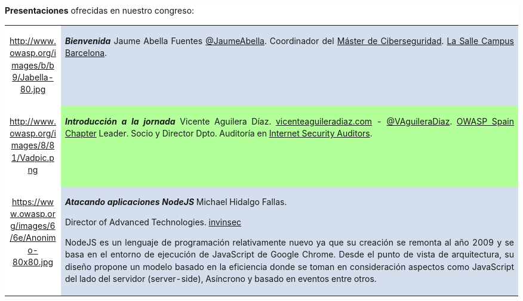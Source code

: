 
<b>Presentaciones</b> ofrecidas en nuestro congreso:

<table width="100%">

<tr>

<td bgcolor="white" valign="top" align="center" height="75px" width="80px">

<http://www.owasp.org/images/b/b9/Jabella-80.jpg>

</td>

<td bgcolor="#d5deed" align="justify" valign="top">

<i><b>Bienvenida</b></i>
Jaume Abella Fuentes
[@JaumeAbella](http://www.twitter.com/JaumeAbella).
Coordinador del [Máster de
Ciberseguridad](http://beslasalle.salleurl.edu/es/master-ciberseguridad).
[La Salle Campus Barcelona](http://www.salleurl.edu).

</td>

</tr>

<tr>

<td bgcolor="white" valign="top" align="center">

<http://www.owasp.org/images/8/81/Vadpic.png>

</td>

<td bgcolor="#B3FF99" align="justify" valign="top">

<i><b>Introducción a la jornada</b></i>
Vicente Aguilera Díaz.
[vicenteaguileradiaz.com](http://vicenteaguileradiaz.com) -
[@VAguileraDiaz](http://www.twitter.com/vaguileradiaz).
[OWASP Spain Chapter](http://www.owasp.org/index.php/Spain) Leader.
Socio y Director Dpto. Auditoría en [Internet Security
Auditors](http://www.isecauditors.com).

</td>

</tr>

<tr>

<td  bgcolor="white" valign="top" align="center"  height=75px width=80px>

<https://www.owasp.org/images/6/6e/Anonimo-80x80.jpg>

</td>

<td bgcolor="#d5deed" align="justify" valign="top">

***Atacando aplicaciones NodeJS*** Michael Hidalgo Fallas.

Director of Advanced Technologies. [invinsec](https://www.invinsec.com/)

NodeJS es un lenguaje de programación relativamente nuevo ya que su
creación se remonta al año 2009 y se basa en el entorno de ejecución de
JavaScript de Google Chrome. Desde el punto de vista de arquitectura, su
diseño propone un modelo basado en la eficiencia donde se toman en
consideración aspectos como JavaScript del lado del servidor
(server-side), Asíncrono y basado en eventos entre otros. 
